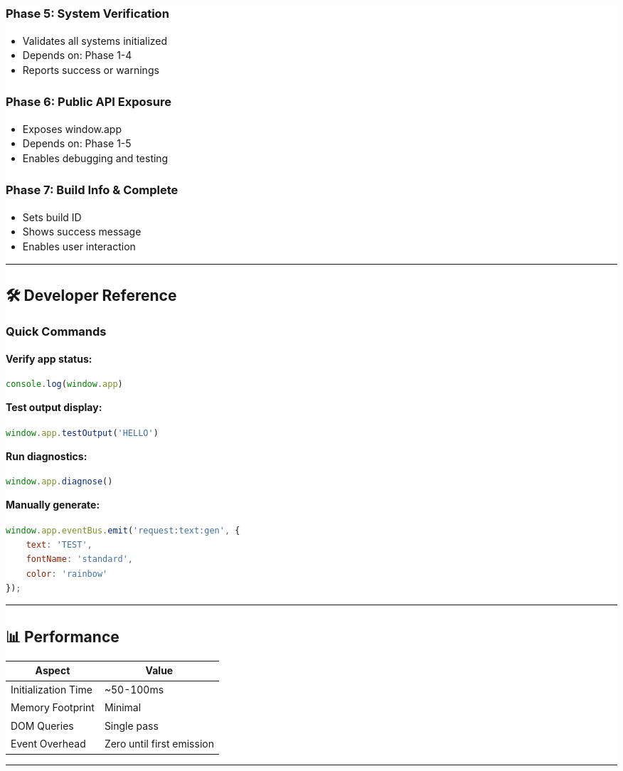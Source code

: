 ### Phase 5: System Verification
- Validates all systems initialized
- Depends on: Phase 1-4
- Reports success or warnings

### Phase 6: Public API Exposure
- Exposes window.app
- Depends on: Phase 1-5
- Enables debugging and testing

### Phase 7: Build Info & Complete
- Sets build ID
- Shows success message
- Enables user interaction

---

## 🛠️ Developer Reference

### Quick Commands

**Verify app status:**
```javascript
console.log(window.app)
```

**Test output display:**
```javascript
window.app.testOutput('HELLO')
```

**Run diagnostics:**
```javascript
window.app.diagnose()
```

**Manually generate:**
```javascript
window.app.eventBus.emit('request:text:gen', {
    text: 'TEST',
    fontName: 'standard',
    color: 'rainbow'
});
```

---

## 📊 Performance

| Aspect | Value |
|--------|-------|
| Initialization Time | ~50-100ms |
| Memory Footprint | Minimal |
| DOM Queries | Single pass |
| Event Overhead | Zero until first emission |

---